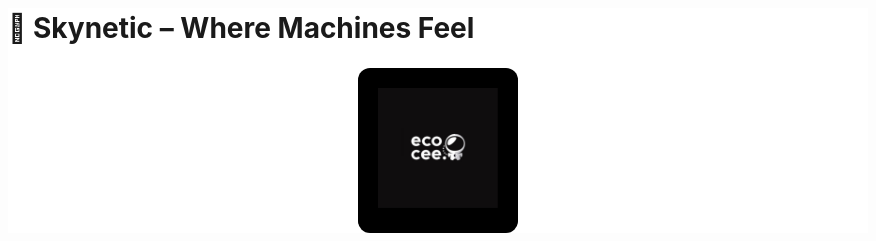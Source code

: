 # 🚀 Skynetic – Where Machines Feel

<div align="center">
<div style="background-color: #000; padding: 20px; border-radius: 12px; display: inline-block;">
  <img src="./logo.jpg" alt="Ecocee Logo" width="120" height="120" />
</div>
